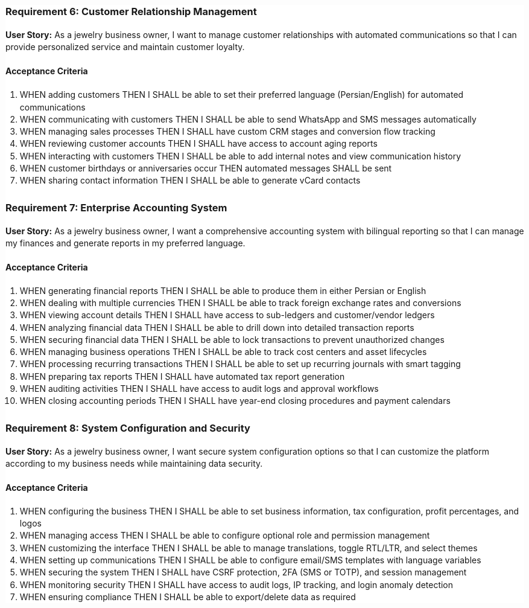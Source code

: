### Requirement 6: Customer Relationship Management

**User Story:** As a jewelry business owner, I want to manage customer relationships with automated communications so that I can provide personalized service and maintain customer loyalty.

#### Acceptance Criteria

1. WHEN adding customers THEN I SHALL be able to set their preferred language (Persian/English) for automated communications
2. WHEN communicating with customers THEN I SHALL be able to send WhatsApp and SMS messages automatically
3. WHEN managing sales processes THEN I SHALL have custom CRM stages and conversion flow tracking
4. WHEN reviewing customer accounts THEN I SHALL have access to account aging reports
5. WHEN interacting with customers THEN I SHALL be able to add internal notes and view communication history
6. WHEN customer birthdays or anniversaries occur THEN automated messages SHALL be sent
7. WHEN sharing contact information THEN I SHALL be able to generate vCard contacts

### Requirement 7: Enterprise Accounting System

**User Story:** As a jewelry business owner, I want a comprehensive accounting system with bilingual reporting so that I can manage my finances and generate reports in my preferred language.

#### Acceptance Criteria

1. WHEN generating financial reports THEN I SHALL be able to produce them in either Persian or English
2. WHEN dealing with multiple currencies THEN I SHALL be able to track foreign exchange rates and conversions
3. WHEN viewing account details THEN I SHALL have access to sub-ledgers and customer/vendor ledgers
4. WHEN analyzing financial data THEN I SHALL be able to drill down into detailed transaction reports
5. WHEN securing financial data THEN I SHALL be able to lock transactions to prevent unauthorized changes
6. WHEN managing business operations THEN I SHALL be able to track cost centers and asset lifecycles
7. WHEN processing recurring transactions THEN I SHALL be able to set up recurring journals with smart tagging
8. WHEN preparing tax reports THEN I SHALL have automated tax report generation
9. WHEN auditing activities THEN I SHALL have access to audit logs and approval workflows
10. WHEN closing accounting periods THEN I SHALL have year-end closing procedures and payment calendars

### Requirement 8: System Configuration and Security

**User Story:** As a jewelry business owner, I want secure system configuration options so that I can customize the platform according to my business needs while maintaining data security.

#### Acceptance Criteria

1. WHEN configuring the business THEN I SHALL be able to set business information, tax configuration, profit percentages, and logos
2. WHEN managing access THEN I SHALL be able to configure optional role and permission management
3. WHEN customizing the interface THEN I SHALL be able to manage translations, toggle RTL/LTR, and select themes
4. WHEN setting up communications THEN I SHALL be able to configure email/SMS templates with language variables
5. WHEN securing the system THEN I SHALL have CSRF protection, 2FA (SMS or TOTP), and session management
6. WHEN monitoring security THEN I SHALL have access to audit logs, IP tracking, and login anomaly detection
7. WHEN ensuring compliance THEN I SHALL be able to export/delete data as required

